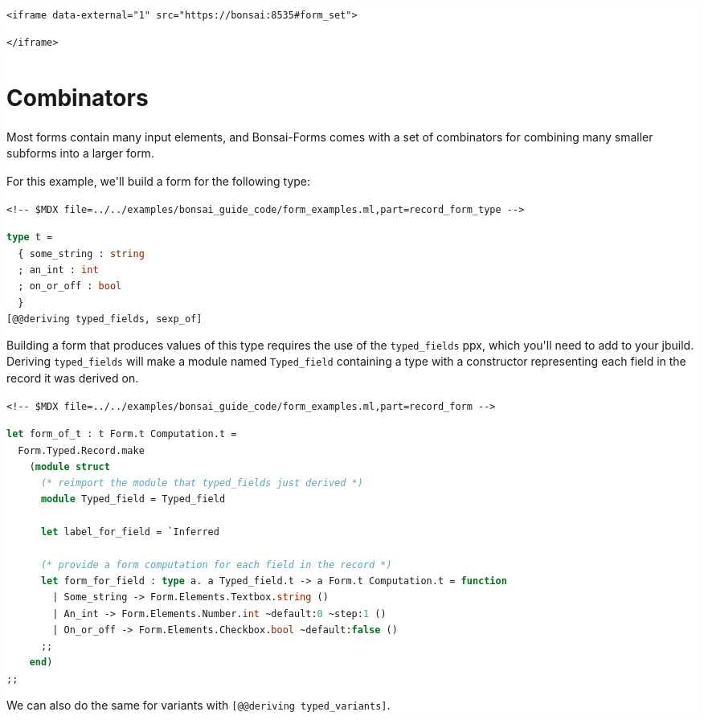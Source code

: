 ```{=html}
<iframe data-external="1" src="https://bonsai:8535#form_set">
```
```{=html}
</iframe>
```
# Combinators

Most forms contain many input elements, and Bonsai-Forms comes with a
set of combinators for combining many smaller subforms into a larger
form.

For this example, we'll build a form for the following type:

```{=html}
<!-- $MDX file=../../examples/bonsai_guide_code/form_examples.ml,part=record_form_type -->
```
``` ocaml
type t =
  { some_string : string
  ; an_int : int
  ; on_or_off : bool
  }
[@@deriving typed_fields, sexp_of]
```

Building a form that produces values of this type requires the use of
the `typed_fields` ppx, which you'll need to add to your jbuild.
Deriving `typed_fields` will make a module named `Typed_field`
containing a type with a constructor representing each field in the
record it was derived on.

```{=html}
<!-- $MDX file=../../examples/bonsai_guide_code/form_examples.ml,part=record_form -->
```
``` ocaml
let form_of_t : t Form.t Computation.t =
  Form.Typed.Record.make
    (module struct
      (* reimport the module that typed_fields just derived *)
      module Typed_field = Typed_field

      let label_for_field = `Inferred

      (* provide a form computation for each field in the record *)
      let form_for_field : type a. a Typed_field.t -> a Form.t Computation.t = function
        | Some_string -> Form.Elements.Textbox.string ()
        | An_int -> Form.Elements.Number.int ~default:0 ~step:1 ()
        | On_or_off -> Form.Elements.Checkbox.bool ~default:false ()
      ;;
    end)
;;
```

We can also do the same for variants with `[@@deriving typed_variants]`.
